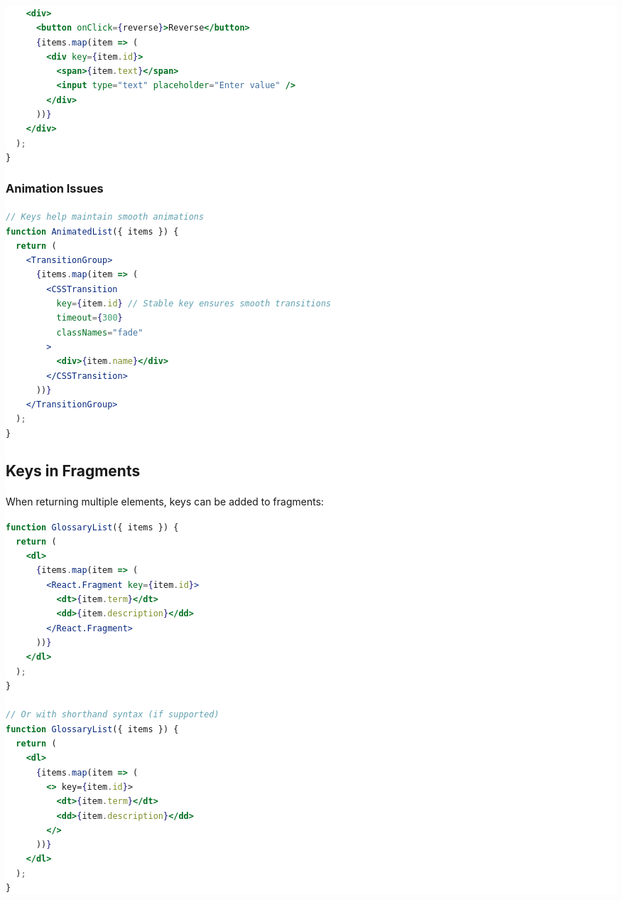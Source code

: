 ```jsx
    <div>
      <button onClick={reverse}>Reverse</button>
      {items.map(item => (
        <div key={item.id}>
          <span>{item.text}</span>
          <input type="text" placeholder="Enter value" />
        </div>
      ))}
    </div>
  );
}
```

### Animation Issues
```jsx
// Keys help maintain smooth animations
function AnimatedList({ items }) {
  return (
    <TransitionGroup>
      {items.map(item => (
        <CSSTransition
          key={item.id} // Stable key ensures smooth transitions
          timeout={300}
          classNames="fade"
        >
          <div>{item.name}</div>
        </CSSTransition>
      ))}
    </TransitionGroup>
  );
}
```

## Keys in Fragments

When returning multiple elements, keys can be added to fragments:

```jsx
function GlossaryList({ items }) {
  return (
    <dl>
      {items.map(item => (
        <React.Fragment key={item.id}>
          <dt>{item.term}</dt>
          <dd>{item.description}</dd>
        </React.Fragment>
      ))}
    </dl>
  );
}

// Or with shorthand syntax (if supported)
function GlossaryList({ items }) {
  return (
    <dl>
      {items.map(item => (
        <> key={item.id}>
          <dt>{item.term}</dt>
          <dd>{item.description}</dd>
        </>
      ))}
    </dl>
  );
}
```